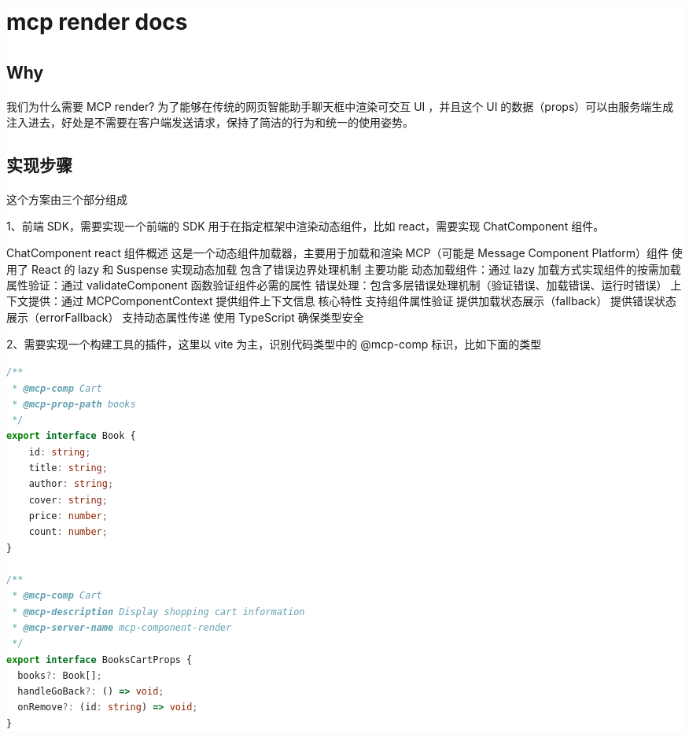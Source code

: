 # mcp render docs

## Why

我们为什么需要 MCP render? 为了能够在传统的网页智能助手聊天框中渲染可交互 UI ，并且这个 UI 的数据（props）可以由服务端生成注入进去，好处是不需要在客户端发送请求，保持了简洁的行为和统一的使用姿势。

## 实现步骤

这个方案由三个部分组成

1、前端 SDK，需要实现一个前端的 SDK 用于在指定框架中渲染动态组件，比如 react，需要实现 ChatComponent 组件。

ChatComponent react 组件概述
这是一个动态组件加载器，主要用于加载和渲染 MCP（可能是 Message Component Platform）组件
使用了 React 的 lazy 和 Suspense 实现动态加载
包含了错误边界处理机制
主要功能
动态加载组件：通过 lazy 加载方式实现组件的按需加载
属性验证：通过 validateComponent 函数验证组件必需的属性
错误处理：包含多层错误处理机制（验证错误、加载错误、运行时错误）
上下文提供：通过 MCPComponentContext 提供组件上下文信息
核心特性
支持组件属性验证
提供加载状态展示（fallback）
提供错误状态展示（errorFallback）
支持动态属性传递
使用 TypeScript 确保类型安全

2、需要实现一个构建工具的插件，这里以 vite 为主，识别代码类型中的 @mcp-comp 标识，比如下面的类型


```typescript
/**
 * @mcp-comp Cart
 * @mcp-prop-path books
 */
export interface Book { 
    id: string;    
    title: string;
    author: string;
    cover: string;
    price: number;
    count: number;
}

/**
 * @mcp-comp Cart
 * @mcp-description Display shopping cart information
 * @mcp-server-name mcp-component-render
 */
export interface BooksCartProps {
  books?: Book[];
  handleGoBack?: () => void;
  onRemove?: (id: string) => void;
}
```
